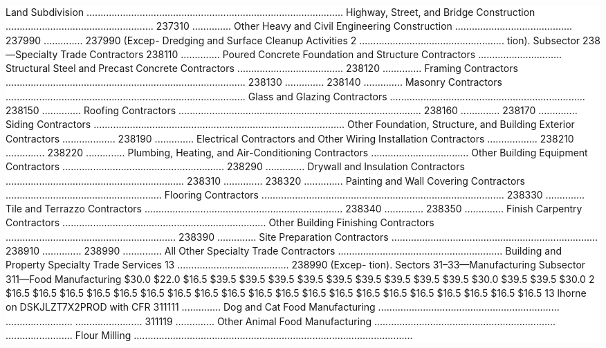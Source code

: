 Land Subdivision ............................................................................................ Highway, Street, and Bridge Construction ..................................................... 237310 ..............
Other Heavy and Civil Engineering Construction .......................................... 237990 ..............
237990 (Excep-
Dredging and Surface Cleanup Activities 2 ....................................................
tion).
Subsector 238—Specialty Trade Contractors
238110 ..............
Poured Concrete Foundation and Structure Contractors .............................. Structural Steel and Precast Concrete Contractors ...................................... 238120 ..............
Framing Contractors ...................................................................................... 238130 ..............
238140 ..............
Masonry Contractors ...................................................................................... Glass and Glazing Contractors ...................................................................... 238150 ..............
Roofing Contractors ....................................................................................... 238160 ..............
238170 ..............
Siding Contractors .......................................................................................... Other Foundation, Structure, and Building Exterior Contractors ................... 238190 ..............
Electrical Contractors and Other Wiring Installation Contractors .................. 238210 ..............
238220 ..............
Plumbing, Heating, and Air-Conditioning Contractors ................................... Other Building Equipment Contractors .......................................................... 238290 ..............
Drywall and Insulation Contractors ................................................................ 238310 ..............
238320 ..............
Painting and Wall Covering Contractors ........................................................ Flooring Contractors ....................................................................................... 238330 ..............
Tile and Terrazzo Contractors ....................................................................... 238340 ..............
238350 ..............
Finish Carpentry Contractors ......................................................................... Other Building Finishing Contractors ............................................................. 238390 ..............
Site Preparation Contractors .......................................................................... 238910 ..............
238990 ..............
All Other Specialty Trade Contractors ........................................................... Building and Property Specialty Trade Services 13 ........................................ 238990 (Excep-
tion).
Sectors 31–33—Manufacturing Subsector 311—Food Manufacturing
$30.0 $22.0 $16.5
$39.5 $39.5 $39.5 $39.5 $39.5 $39.5
$39.5 $39.5 $39.5 $30.0 $39.5 $39.5
$30.0 2
$16.5 $16.5 $16.5 $16.5 $16.5 $16.5 $16.5 $16.5 $16.5 $16.5 $16.5 $16.5 $16.5 $16.5 $16.5 $16.5 $16.5 $16.5 $16.5
$16.5 13
          lhorne on DSKJLZT7X2PROD with CFR
311111 ..............
Dog and Cat Food Manufacturing .................................................................
........................ ........................ 311119 ..............
Other Animal Food Manufacturing .................................................................
........................ Flour Milling ....................................................................................................